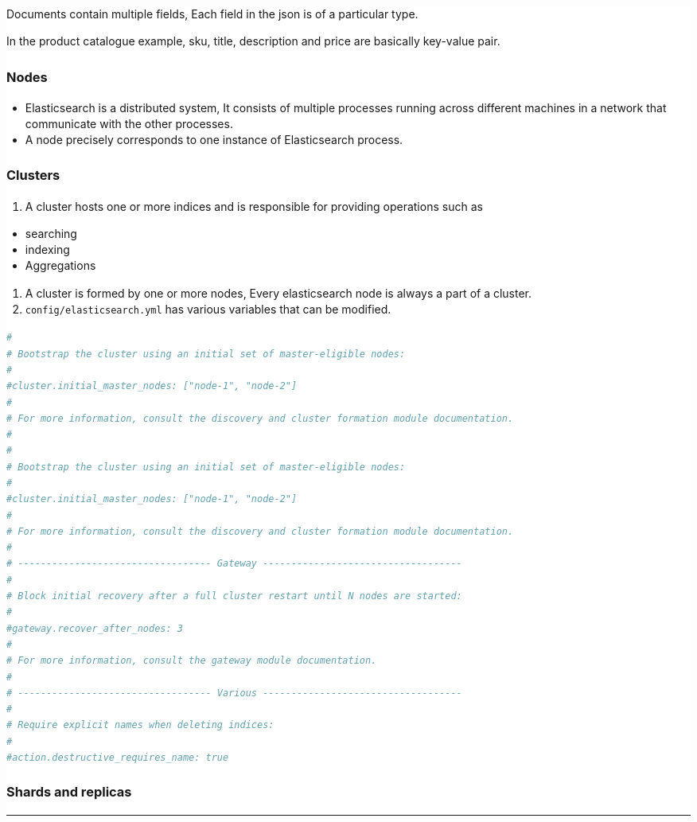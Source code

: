 Documents contain multiple fields, Each field in the json is of a particular type. 

In the product catalogue example, sku, title, description and price are basically key-value pair.

### Nodes

* Elasticsearch is a distributed system, It consists of multiple processes running across different machines in a network that communicate with the other processes.
* A node precisely corresponds to one instance of Elasticsearch process.

### Clusters

1. A cluster hosts one or more indices and is responsible for providing operations such as 
* searching
* indexing 
* Aggregations
1. A cluster is formed by one or more nodes, Every elasticsearch node is always a part of a cluster. 
2. `config/elasticsearch.yml` has various variables that can be modified.

```yaml
#
# Bootstrap the cluster using an initial set of master-eligible nodes:
#
#cluster.initial_master_nodes: ["node-1", "node-2"]
#
# For more information, consult the discovery and cluster formation module documentation.
#
#
# Bootstrap the cluster using an initial set of master-eligible nodes:
#
#cluster.initial_master_nodes: ["node-1", "node-2"]
#
# For more information, consult the discovery and cluster formation module documentation.
#
# ---------------------------------- Gateway -----------------------------------
#
# Block initial recovery after a full cluster restart until N nodes are started:
#
#gateway.recover_after_nodes: 3
#
# For more information, consult the gateway module documentation.
#
# ---------------------------------- Various -----------------------------------
#
# Require explicit names when deleting indices:
#
#action.destructive_requires_name: true

```

### Shards and replicas
***
